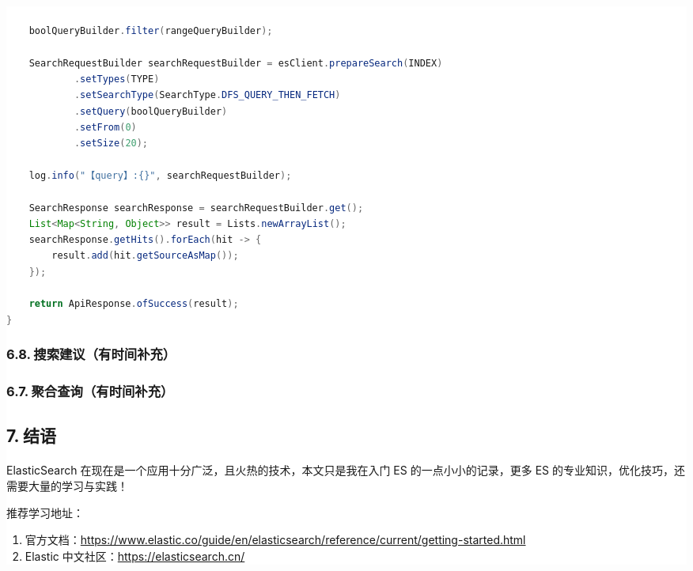 ```java

	boolQueryBuilder.filter(rangeQueryBuilder);

	SearchRequestBuilder searchRequestBuilder = esClient.prepareSearch(INDEX)
			.setTypes(TYPE)
			.setSearchType(SearchType.DFS_QUERY_THEN_FETCH)
			.setQuery(boolQueryBuilder)
			.setFrom(0)
			.setSize(20);

	log.info("【query】:{}", searchRequestBuilder);

	SearchResponse searchResponse = searchRequestBuilder.get();
	List<Map<String, Object>> result = Lists.newArrayList();
	searchResponse.getHits().forEach(hit -> {
		result.add(hit.getSourceAsMap());
	});

	return ApiResponse.ofSuccess(result);
}
```

### 6.8. 搜索建议（有时间补充）

### 6.7. 聚合查询（有时间补充）

## 7. 结语

ElasticSearch 在现在是一个应用十分广泛，且火热的技术，本文只是我在入门 ES 的一点小小的记录，更多 ES 的专业知识，优化技巧，还需要大量的学习与实践！

推荐学习地址：

1. 官方文档：https://www.elastic.co/guide/en/elasticsearch/reference/current/getting-started.html
2. Elastic 中文社区：https://elasticsearch.cn/